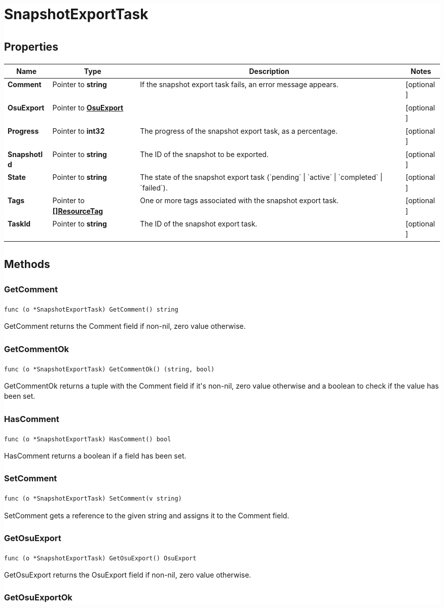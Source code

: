 # SnapshotExportTask

## Properties

Name | Type | Description | Notes
------------ | ------------- | ------------- | -------------
**Comment** | Pointer to **string** | If the snapshot export task fails, an error message appears. | [optional] 
**OsuExport** | Pointer to [**OsuExport**](OsuExport.md) |  | [optional] 
**Progress** | Pointer to **int32** | The progress of the snapshot export task, as a percentage. | [optional] 
**SnapshotId** | Pointer to **string** | The ID of the snapshot to be exported. | [optional] 
**State** | Pointer to **string** | The state of the snapshot export task (&#x60;pending&#x60; \\| &#x60;active&#x60; \\| &#x60;completed&#x60; \\| &#x60;failed&#x60;). | [optional] 
**Tags** | Pointer to [**[]ResourceTag**](ResourceTag.md) | One or more tags associated with the snapshot export task. | [optional] 
**TaskId** | Pointer to **string** | The ID of the snapshot export task. | [optional] 

## Methods

### GetComment

`func (o *SnapshotExportTask) GetComment() string`

GetComment returns the Comment field if non-nil, zero value otherwise.

### GetCommentOk

`func (o *SnapshotExportTask) GetCommentOk() (string, bool)`

GetCommentOk returns a tuple with the Comment field if it's non-nil, zero value otherwise
and a boolean to check if the value has been set.

### HasComment

`func (o *SnapshotExportTask) HasComment() bool`

HasComment returns a boolean if a field has been set.

### SetComment

`func (o *SnapshotExportTask) SetComment(v string)`

SetComment gets a reference to the given string and assigns it to the Comment field.

### GetOsuExport

`func (o *SnapshotExportTask) GetOsuExport() OsuExport`

GetOsuExport returns the OsuExport field if non-nil, zero value otherwise.

### GetOsuExportOk
